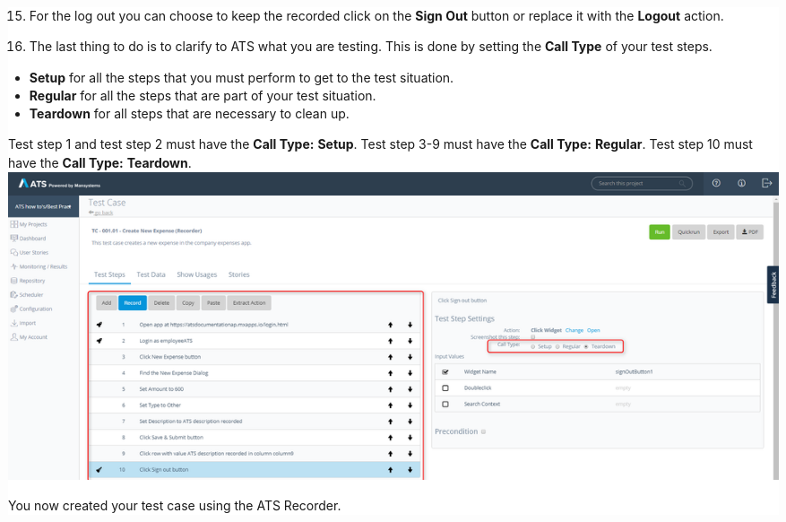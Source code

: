 15.  For the log out you can choose to keep the recorded click on the **Sign Out** button or replace it with the **Logout** action.

16.  The last thing to do is to clarify to ATS what you are testing. This is done by setting the **Call Type** of your test steps.
  * **Setup** for all the steps that you must perform to get to the test situation.
  * **Regular** for all the steps that are part of your test situation.
  * **Teardown** for all steps that are necessary to clean up.
  
  Test step 1 and test step 2 must have the **Call Type:** **Setup**.
  Test step 3-9 must have the **Call Type:** **Regular**.
  Test step 10 must have the **Call Type:** **Teardown**.
![](attachments/create-a-test-case/call-type-new-expense-recorder.png)

  You now created your test case using the ATS Recorder.




   

